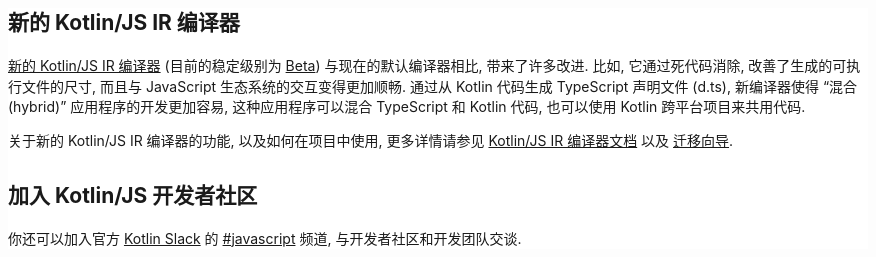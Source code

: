 ## 新的 Kotlin/JS IR 编译器

[新的 Kotlin/JS IR 编译器](js-ir-compiler.html) (目前的稳定级别为 [Beta](../components-stability.html))
与现在的默认编译器相比, 带来了许多改进. 比如, 它通过死代码消除, 改善了生成的可执行文件的尺寸,
而且与 JavaScript 生态系统的交互变得更加顺畅.
通过从 Kotlin 代码生成 TypeScript 声明文件 (d.ts), 新编译器使得 “混合(hybrid)” 应用程序的开发更加容易,
这种应用程序可以混合 TypeScript 和 Kotlin 代码, 也可以使用 Kotlin 跨平台项目来共用代码.

关于新的 Kotlin/JS IR 编译器的功能, 以及如何在项目中使用,
更多详情请参见 [Kotlin/JS IR 编译器文档](js-ir-compiler.html) 以及 [迁移向导](js-ir-migration.html).

## 加入 Kotlin/JS 开发者社区

你还可以加入官方 [Kotlin Slack](https://surveys.jetbrains.com/s3/kotlin-slack-sign-up)
的 [#javascript](https://kotlinlang.slack.com/archives/C0B8L3U69) 频道, 与开发者社区和开发团队交谈.
